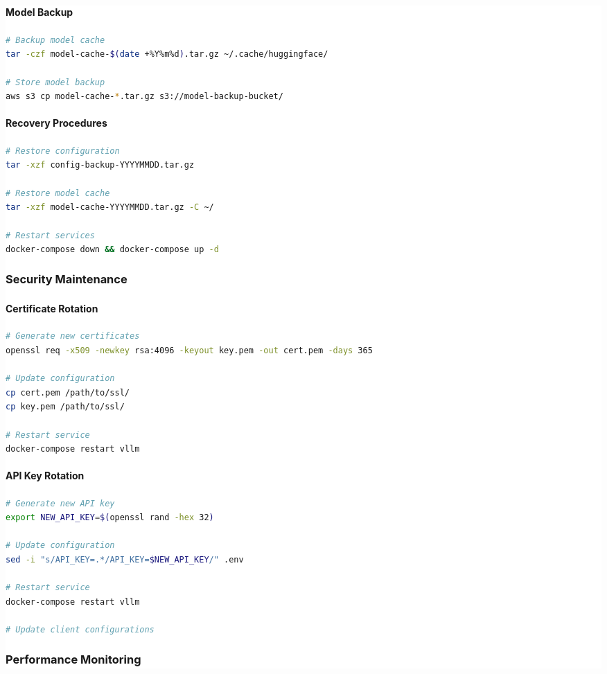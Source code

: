 #### Model Backup
```bash
# Backup model cache
tar -czf model-cache-$(date +%Y%m%d).tar.gz ~/.cache/huggingface/

# Store model backup
aws s3 cp model-cache-*.tar.gz s3://model-backup-bucket/
```

#### Recovery Procedures
```bash
# Restore configuration
tar -xzf config-backup-YYYYMMDD.tar.gz

# Restore model cache
tar -xzf model-cache-YYYYMMDD.tar.gz -C ~/

# Restart services
docker-compose down && docker-compose up -d
```

### Security Maintenance

#### Certificate Rotation
```bash
# Generate new certificates
openssl req -x509 -newkey rsa:4096 -keyout key.pem -out cert.pem -days 365

# Update configuration
cp cert.pem /path/to/ssl/
cp key.pem /path/to/ssl/

# Restart service
docker-compose restart vllm
```

#### API Key Rotation
```bash
# Generate new API key
export NEW_API_KEY=$(openssl rand -hex 32)

# Update configuration
sed -i "s/API_KEY=.*/API_KEY=$NEW_API_KEY/" .env

# Restart service
docker-compose restart vllm

# Update client configurations
```

### Performance Monitoring
